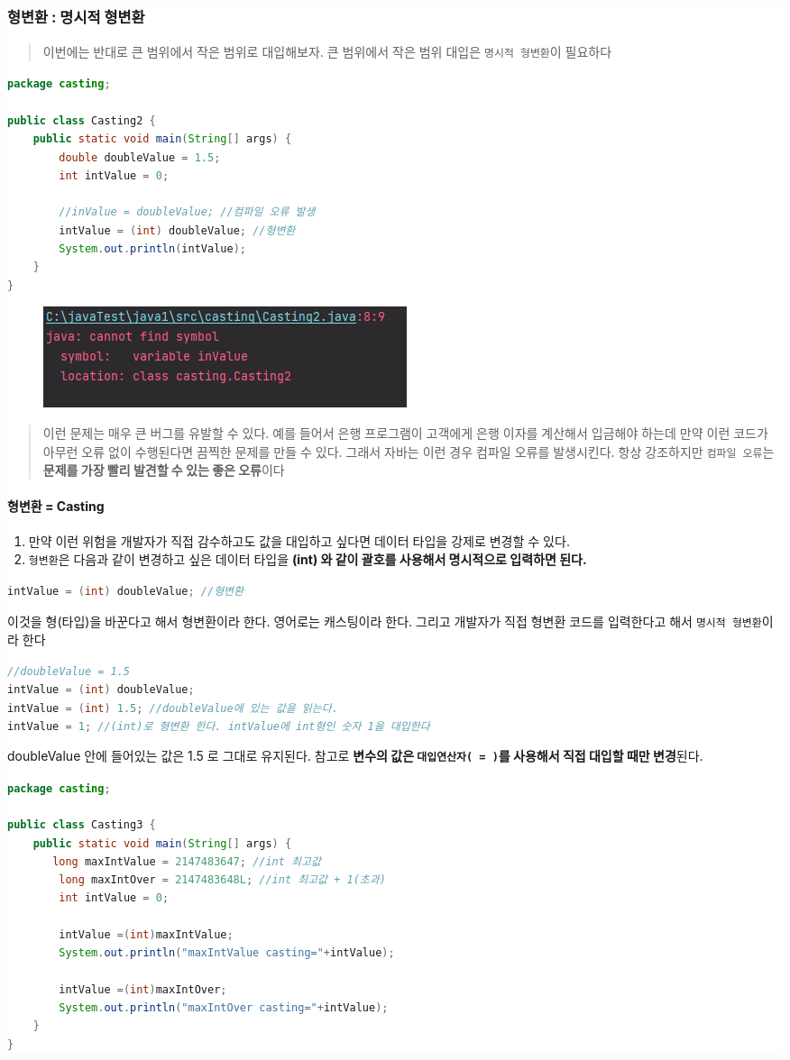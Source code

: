 ### 형변환 : 명시적 형변환

> 이번에는 반대로 큰 범위에서 작은 범위로 대입해보자. 큰 범위에서 작은 범위 대입은 `명시적 형변환`이 필요하다

```java
package casting;

public class Casting2 {
    public static void main(String[] args) {
        double doubleValue = 1.5;
        int intValue = 0;

        //inValue = doubleValue; //컴파일 오류 발생
        intValue = (int) doubleValue; //형변환
        System.out.println(intValue);
    }
}
```

<figure><img src="../../../.gitbook/assets/image (14) (1) (1).png" alt=""><figcaption></figcaption></figure>

> 이런 문제는 매우 큰 버그를 유발할 수 있다. 예를 들어서 은행 프로그램이 고객에게 은행 이자를 계산해서 입금해야 하는데 만약 이런 코드가 아무런 오류 없이 수행된다면 끔찍한 문제를 만들 수 있다. 그래서 자바는 이런 경우 컴파일 오류를 발생시킨다. 항상 강조하지만 `컴파일 오류`는 **문제를 가장 빨리 발견할 수 있는 좋은 오류**이다

#### 형변환 = Casting

1. 만약 이런 위험을 개발자가 직접 감수하고도 값을 대입하고 싶다면 데이터 타입을 강제로 변경할 수 있다.
2. `형변환`은 다음과 같이 변경하고 싶은 데이터 타입을 **(int) 와 같이 괄호를 사용해서 명시적으로 입력하면 된다.**

```java
intValue = (int) doubleValue; //형변환
```

이것을 형(타입)을 바꾼다고 해서 형변환이라 한다. 영어로는 캐스팅이라 한다. 그리고 개발자가 직접 형변환 코드를 입력한다고 해서 `명시적 형변환`이라 한다

```java
//doubleValue = 1.5
intValue = (int) doubleValue;
intValue = (int) 1.5; //doubleValue에 있는 값을 읽는다.
intValue = 1; //(int)로 형변환 한다. intValue에 int형인 숫자 1을 대입한다
```

doubleValue 안에 들어있는 값은 1.5 로 그대로 유지된다. 참고로 **변수의 값은 `대입연산자( = )`를 사용해서 직접 대입할 때만 변경**된다.

```java
package casting;

public class Casting3 {
    public static void main(String[] args) {
       long maxIntValue = 2147483647; //int 최고값
        long maxIntOver = 2147483648L; //int 최고값 + 1(초과)
        int intValue = 0;

        intValue =(int)maxIntValue;
        System.out.println("maxIntValue casting="+intValue);

        intValue =(int)maxIntOver;
        System.out.println("maxIntOver casting="+intValue);
    }
}
```
